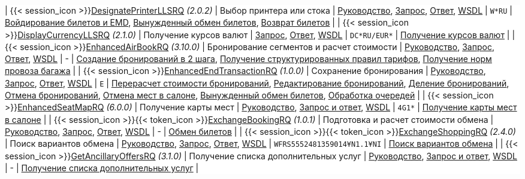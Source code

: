 | {{< session_icon >}}[DesignatePrinterLLSRQ](https://developer.sabre.com/docs/read/soap_apis/management/utility/designate_printer)&nbsp;*(2.0.2)* | Выбор принтера или стока | [Руководство](https://developer.sabre.com/docs/soap_apis/management/utility/Designate_Printer/help_doc), [Запрос](https://webservices.sabre.com/drc/servicedoc/DesignatePrinterLLSRQ_v2.0.2_Design.xml), [Ответ](https://webservices.sabre.com/drc/servicedoc/DesignatePrinterLLSRS_v2.0.2_Design.xml), [WSDL](https://webservices.sabre.com/wsdl/tpfc/DesignatePrinterLLS2.0.2RQ.wsdl) | ```W*RU``` | [Войдирование билетов и EMD](void-ticket.html), [Вынужденный обмен билетов](involuntary-exchange-ticket.html), [Возврат билетов](refund-ticket.html) |
| {{< session_icon >}}[DisplayCurrencyLLSRQ](https://developer.sabre.com/docs/soap_apis/management/utility/get_currency_conversion)&nbsp;*(2.1.0)* | Получение курсов валют | [Запрос](https://webservices.sabre.com/drc/servicedoc/DisplayCurrencyLLSRQ_v2.1.0_Design.xml), [Ответ](https://webservices.sabre.com/drc/servicedoc/DisplayCurrencyLLSRS_v2.1.0_Design.xml), [WSDL](https://webservices.sabre.com/wsdl/tpfc/DisplayCurrencyLLS2.1.0RQ.wsdl) | ```DC*RU/EUR*``` | [Получение курсов валют](currency-rates.html) |
| {{< session_icon >}}[EnhancedAirBookRQ](https://developer.sabre.com/docs/soap_apis/air/book/orchestrated_air_booking)&nbsp;*(3.10.0)* | Бронирование сегментов и расчет стоимости | [Руководство](https://developer.sabre.com/docs/soap_apis/air/book/orchestrated_air_booking/help_doc), [Запрос](https://files.developer.sabre.com/drc/providerdoc/ServicesPlatform/EnhancedAirBookRQ_v3.10.0_Design.xml), [Ответ](https://files.developer.sabre.com/doc/providerdoc/ServicesPlatform/EnhancedAirBookRS_v3.10.0_Design.xml), [WSDL](https://files.developer.sabre.com/wsdl/sabreXML1.0.00/ServicesPlatform/EnhancedAirBook3.10.0RQ.wsdl) | - | [Создание бронирований в 2 шага](create-booking-2steps.html), [Получение структурированных правил тарифов](structure-fare-rules.html), [Получение норм провоза багажа](baggage.html) |
| {{< session_icon >}}[EnhancedEndTransactionRQ](https://developer.sabre.com/docs/soap_apis/utility/reservation/enhanced_end_transaction)&nbsp;*(1.0.0)* | Сохранение бронирования | [Руководство](https://developer.sabre.com/docs/soap_apis/utility/reservation/enhanced_end_transaction/help_doc), [Запрос](https://developer.sabre.com/sites/default/files/2020-08/EnhancedEndTransactionRQ_v1.0.0_Design_0.xml), [Ответ](https://developer.sabre.com/sites/default/files/2019-07/EnhancedEndTransactionRS_v1.0.0_Design.xml), [WSDL](https://files.developer.sabre.com/wsdl/sabreXML1.0.00/EnhancedEndTransaction/EnhancedEndTransaction1.0.0RQ.wsdl) | ```E``` | [Перерасчет стоимости бронирований](reprice-booking.html), [Редактирование бронирований](edit-booking.html), [Деление бронирований](split-booking.html), [Отмена бронирований](cancel-booking.html), [Отмена мест в салоне](cancel-air-seats.html), [Вынужденный обмен билетов](involuntary-exchange-ticket.html), [Обработка очередей](queues.html) |
| {{< session_icon >}}[EnhancedSeatMapRQ](https://developer.sabre.com/docs/read/soap_apis/air/book/seat_map)&nbsp;*(6.0.0)* | Получение карты мест | [Руководство](https://files.developer.sabre.com/doc/providerdoc/Merchandising/EnhancedSeatMap_v6_User_Guide.pdf), [Запрос и ответ](https://files.developer.sabre.com/doc/providerdoc/Merchandising/EnhanceSeatMap_6_0_0_Design_Docs.zip), [WSDL](https://files.developer.sabre.com/wsdl/sabreXML1.0.00/Merchandising/EnhancedSeatMap_6_0_0.wsdl) | ```4G1*``` | [Получение карты мест в салоне](get-air-seats.html) |
| {{< session_icon >}}{{< token_icon >}}[ExchangeBookingRQ](https://developer.sabre.com/docs/read/soap_apis/air/fulfill/exchange_booking)&nbsp;*(1.0.1)* | Подготовка и расчет стоимости обмена | [Руководство](https://developer.sabre.com/docs/soap_apis/air/fulfill/exchange_booking/help_doc), [Запрос](https://files.developer.sabre.com/drc/providerdoc/ServicesPlatform/ExchangeBookingRQ_v1.0.1_Design.xml), [Ответ](https://files.developer.sabre.com/drc/providerdoc/ServicesPlatform/ExchangeBookingRS_v1.0.1_Design.xml), [WSDL](https://files.developer.sabre.com/wsdl/sabreXML1.0.00/ServicesPlatform/ExchangeBooking1.0.1RQ.wsdl) | - | [Обмен билетов](exchange-ticket.html) |
| {{< session_icon >}}{{< token_icon >}}[ExchangeShoppingRQ](https://developer.sabre.com/docs/read/soap_apis/air/search/exchange_shopping)&nbsp;*(2.4.0)* | Поиск вариантов обмена | [Руководство](https://developer.sabre.com/docs/soap_apis/air/search/exchange_shopping/help_doc), [Запрос](https://developer.sabre.com/sites/default/files/2020-10/ExchangeShoppingRQ_v2.4.0_Design.xml), [Ответ](https://developer.sabre.com/sites/default/files/2020-10/ExchangeShoppingRS_v2.4.0_Design.xml), [WSDL](https://developer.sabre.com/sites/default/files/2020-10/ExchangeShopping2.4.0RQ.wsdl) | ```WFRS5552481359014¥N1.1¥NI``` | [Поиск вариантов обмена](shop-exchange-ticket.html) |
| {{< session_icon >}}[GetAncillaryOffersRQ](https://developer.sabre.com/docs/soap_apis/air/search/get_ancillary_offers)&nbsp;*(3.1.0)* | Получение списка дополнительных услуг | [Руководство](https://files.developer.sabre.com/doc/providerdoc/Merchandising/GAOv3.1_RQRS_UG_TN.pdf), [Запрос и ответ](https://files.developer.sabre.com/drc/providerdoc/Merchandising/GetAncillaryOfferRQ_v3_1_0_Design_Documentation.zip), [WSDL](https://files.developer.sabre.com/wsdl/sabreXML1.0.00/Merchandising/GAO3/GetAncillaryOfferService_v3_1_0.wsdl) | - | [Получение списка дополнительных услуг](get-ancillaries.html) |